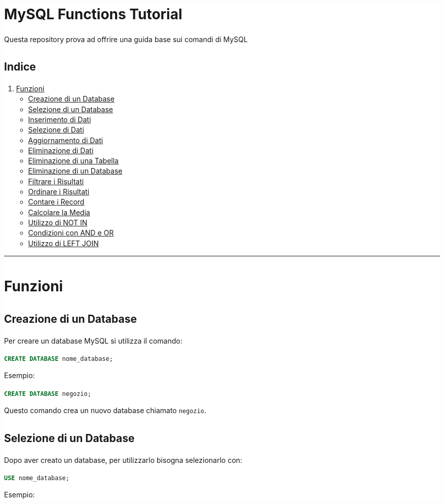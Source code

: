 # MySQL Functions Tutorial

Questa repository prova ad offrire una guida base sui comandi di MySQL

## Indice
1. [Funzioni](#funzioni)
    - [Creazione di un Database](#creazione-di-un-database)
    - [Selezione di un Database](#selezione-di-un-database)
    - [Inserimento di Dati](#inserimento-di-dati)
    - [Selezione di Dati](#selezione-di-dati)
    - [Aggiornamento di Dati](#aggiornamento-di-dati)
    - [Eliminazione di Dati](#eliminazione-di-dati)
    - [Eliminazione di una Tabella](#eliminazione-di-una-tabella)
    - [Eliminazione di un Database](#eliminazione-di-un-database)
    - [Filtrare i Risultati](#filtrare-i-risultati)
    - [Ordinare i Risultati](#ordinare-i-risultati)
    - [Contare i Record](#contare-i-record)
    - [Calcolare la Media](#calcolare-la-media)
    - [Utilizzo di NOT IN](#utilizzo-di-not-in)
    - [Condizioni con AND e OR](#condizioni-con-and-e-or)
    - [Utilizzo di LEFT JOIN](#utilizzo-di-left-join)
      
---

# Funzioni

## Creazione di un Database

Per creare un database MySQL si utilizza il comando:

```sql
CREATE DATABASE nome_database;
```

Esempio:

```sql
CREATE DATABASE negozio;
```

Questo comando crea un nuovo database chiamato `negozio`.

## Selezione di un Database

Dopo aver creato un database, per utilizzarlo bisogna selezionarlo con:

```sql
USE nome_database;
```

Esempio:
